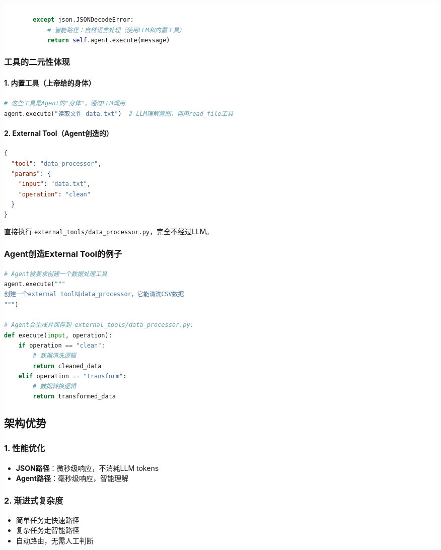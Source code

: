 ```python

        except json.JSONDecodeError:
            # 智能路径：自然语言处理（使用LLM和内置工具）
            return self.agent.execute(message)
```

### 工具的二元性体现

#### 1. 内置工具（上帝给的身体）
```python
# 这些工具是Agent的"身体"，通过LLM调用
agent.execute("读取文件 data.txt")  # LLM理解意图，调用read_file工具
```

#### 2. External Tool（Agent创造的）
```json
{
  "tool": "data_processor",
  "params": {
    "input": "data.txt",
    "operation": "clean"
  }
}
```
直接执行 `external_tools/data_processor.py`，完全不经过LLM。

### Agent创造External Tool的例子
```python
# Agent被要求创建一个数据处理工具
agent.execute("""
创建一个external tool叫data_processor，它能清洗CSV数据
""")

# Agent会生成并保存到 external_tools/data_processor.py:
def execute(input, operation):
    if operation == "clean":
        # 数据清洗逻辑
        return cleaned_data
    elif operation == "transform":
        # 数据转换逻辑
        return transformed_data
```

## 架构优势

### 1. 性能优化
- **JSON路径**：微秒级响应，不消耗LLM tokens
- **Agent路径**：毫秒级响应，智能理解

### 2. 渐进式复杂度
- 简单任务走快速路径
- 复杂任务走智能路径
- 自动路由，无需人工判断
